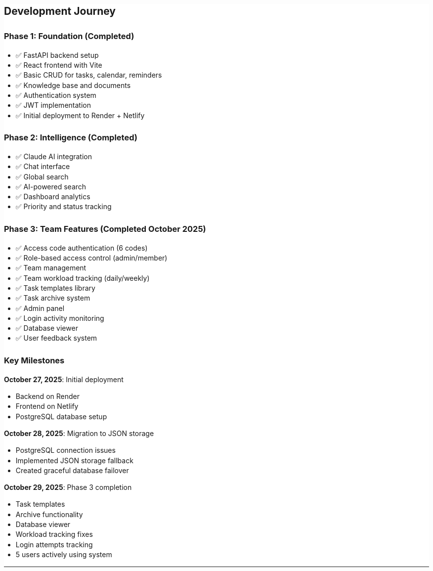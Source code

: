 
## Development Journey

### Phase 1: Foundation (Completed)
- ✅ FastAPI backend setup
- ✅ React frontend with Vite
- ✅ Basic CRUD for tasks, calendar, reminders
- ✅ Knowledge base and documents
- ✅ Authentication system
- ✅ JWT implementation
- ✅ Initial deployment to Render + Netlify

### Phase 2: Intelligence (Completed)
- ✅ Claude AI integration
- ✅ Chat interface
- ✅ Global search
- ✅ AI-powered search
- ✅ Dashboard analytics
- ✅ Priority and status tracking

### Phase 3: Team Features (Completed October 2025)
- ✅ Access code authentication (6 codes)
- ✅ Role-based access control (admin/member)
- ✅ Team management
- ✅ Team workload tracking (daily/weekly)
- ✅ Task templates library
- ✅ Task archive system
- ✅ Admin panel
- ✅ Login activity monitoring
- ✅ Database viewer
- ✅ User feedback system

### Key Milestones

**October 27, 2025**: Initial deployment
- Backend on Render
- Frontend on Netlify
- PostgreSQL database setup

**October 28, 2025**: Migration to JSON storage
- PostgreSQL connection issues
- Implemented JSON storage fallback
- Created graceful database failover

**October 29, 2025**: Phase 3 completion
- Task templates
- Archive functionality
- Database viewer
- Workload tracking fixes
- Login attempts tracking
- 5 users actively using system

---